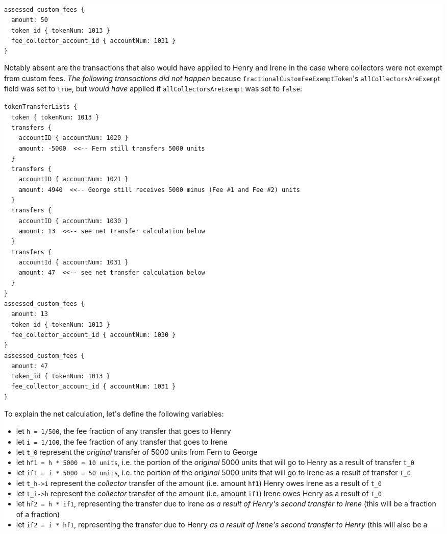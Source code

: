 ```
assessed_custom_fees {
  amount: 50
  token_id { tokenNum: 1013 }
  fee_collector_account_id { accountNum: 1031 }
}
```

Notably absent are the transactions that also would have applied 
to Henry and Irene in the case where collectors were not exempt
from custom fees. _The following transactions did not 
happen_ because `fractionalCustomFeeExemptToken`'s 
`allCollectorsAreExempt` field was set to `true`, but _would 
have_ applied if `allCollectorsAreExempt` was set to `false`:
```
tokenTransferLists {
  token { tokenNum: 1013 }
  transfers {
    accountID { accountNum: 1020 }
    amount: -5000  <<-- Fern still transfers 5000 units
  }
  transfers {
    accountID { accountNum: 1021 }
    amount: 4940  <<-- George still receives 5000 minus (Fee #1 and Fee #2) units
  }
  transfers {
    accountID { accountNum: 1030 }
    amount: 13  <<-- see net transfer calculation below
  }
  transfers {
    accountId { accountNum: 1031 }
    amount: 47  <<-- see net transfer calculation below
  }
}
assessed_custom_fees {
  amount: 13
  token_id { tokenNum: 1013 }
  fee_collector_account_id { accountNum: 1030 }
}
assessed_custom_fees {
  amount: 47
  token_id { tokenNum: 1013 }
  fee_collector_account_id { accountNum: 1031 }
}
```
To explain the net calculation, let's define the following variables:
* let `h = 1/500`, the fee fraction of any transfer that goes to Henry
* let `i = 1/100`, the fee fraction of any transfer that goes to Irene
* let `t_0` represent the _original_ transfer of 5000 units from Fern 
to George
* let `hf1 = h * 5000 = 10 units`, i.e. the portion of the _original_ 
5000 units that will go to Henry as a result of transfer `t_0`
* let `if1 = i * 5000 = 50 units`, i.e. the portion of the _original_ 
5000 units that will go to Irene as a result of transfer `t_0` 
* let `t_h->i` represent the _collector_ transfer of the amount (i.e. 
amount `hf1`) 
Henry owes Irene as a result of `t_0`
* let `t_i->h` represent the _collector_ transfer of the amount (i.e. 
amount `if1`)
Irene owes Henry as a result of `t_0`
* let `hf2 = h * if1`, representing the transfer due to Irene _as a 
result of Henry's second transfer to Irene_ (this will be a fraction 
of a fraction)
* let `if2 = i * hf1`, representing the transfer due to Henry _as a 
result of Irene's second transfer to Henry_ (this will also be a 